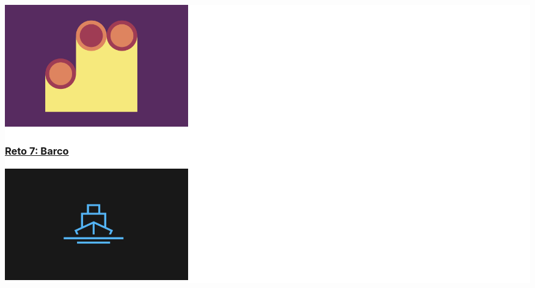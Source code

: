 <img src="https://github.com/gareffmz/StyleLeadingChallenges/blob/main/Reto_StyleLeading_6/resultado_final.png" width="300px" height="100%">

### [Reto 7: Barco](https://github.com/gareffmz/StyleLeadingChallenges/tree/main/Reto_StyleLeading_7)

<img src="https://github.com/gareffmz/StyleLeadingChallenges/blob/main/Reto_StyleLeading_7/resultado_final.png" width="300px" height="100%">
